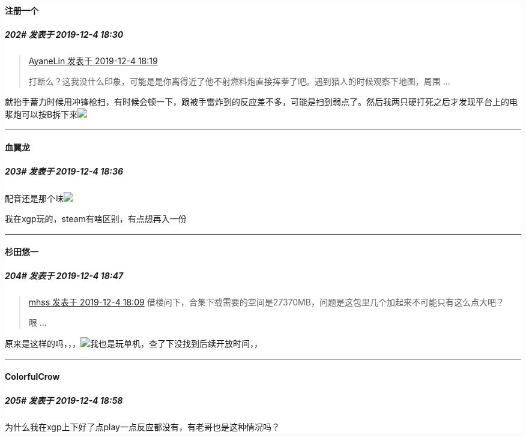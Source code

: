 ####  注册一个  
##### 202#       发表于 2019-12-4 18:30



<blockquote><a href="httphttps://bbs.saraba1st.com/2b/forum.php?mod=redirect&amp;goto=findpost&amp;pid=45721783&amp;ptid=1865801" target="_blank">AyaneLin 发表于 2019-12-4 18:19</a>

打断么？这我没什么印象，可能是是你离得近了他不射燃料炮直接挥拳了吧。遇到猎人的时候观察下地图，周围 ...</blockquote>
就抬手蓄力时候用冲锋枪扫，有时候会顿一下，跟被手雷炸到的反应差不多，可能是扫到弱点了。然后我两只硬打死之后才发现平台上的电浆炮可以按B拆下来<img src="https://static.saraba1st.com/image/smiley/face2017/037.png" referrerpolicy="no-referrer">







*****

####  血翼龙  
##### 203#       发表于 2019-12-4 18:36




配音还是那个味<img src="https://static.saraba1st.com/image/smiley/face2017/067.png" referrerpolicy="no-referrer">

我在xgp玩的，steam有啥区别，有点想再入一份







*****

####  杉田悠一  
##### 204#       发表于 2019-12-4 18:47



<blockquote><a href="httphttps://bbs.saraba1st.com/2b/forum.php?mod=redirect&amp;goto=findpost&amp;pid=45721676&amp;ptid=1865801" target="_blank">mhss 发表于 2019-12-4 18:09</a>
借楼问下，合集下载需要的空间是27370MB，问题是这包里几个加起来不可能只有这么点大吧？

眼 ...</blockquote>
原来是这样的吗，，，<img src="https://static.saraba1st.com/image/smiley/face2017/001.png" referrerpolicy="no-referrer">我也是玩单机，查了下没找到后续开放时间，，







*****

####  ColorfulCrow  
##### 205#       发表于 2019-12-4 18:58




为什么我在xgp上下好了点play一点反应都没有，有老哥也是这种情况吗？
